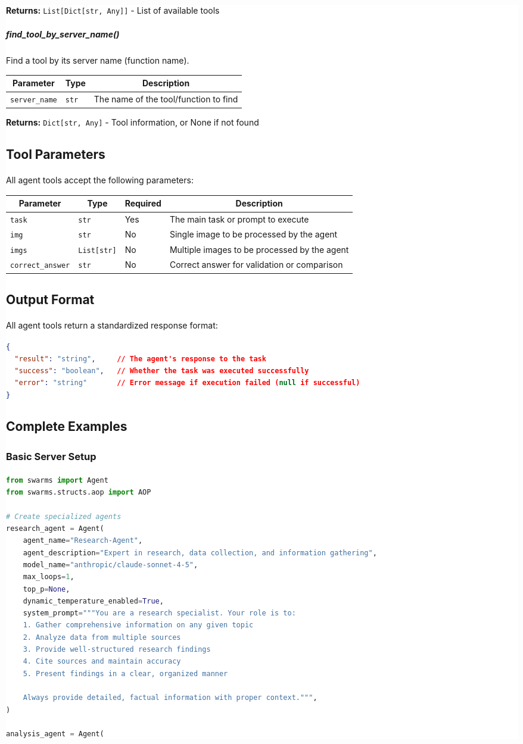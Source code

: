 **Returns:** `List[Dict[str, Any]]` - List of available tools

##### find_tool_by_server_name()

Find a tool by its server name (function name).

| Parameter | Type | Description |
|-----------|------|-------------|
| `server_name` | `str` | The name of the tool/function to find |

**Returns:** `Dict[str, Any]` - Tool information, or None if not found

## Tool Parameters

All agent tools accept the following parameters:

| Parameter | Type | Required | Description |
|-----------|------|----------|-------------|
| `task` | `str` | Yes | The main task or prompt to execute |
| `img` | `str` | No | Single image to be processed by the agent |
| `imgs` | `List[str]` | No | Multiple images to be processed by the agent |
| `correct_answer` | `str` | No | Correct answer for validation or comparison |

## Output Format

All agent tools return a standardized response format:

```json
{
  "result": "string",     // The agent's response to the task
  "success": "boolean",   // Whether the task was executed successfully
  "error": "string"       // Error message if execution failed (null if successful)
}
```

## Complete Examples

### Basic Server Setup

```python
from swarms import Agent
from swarms.structs.aop import AOP

# Create specialized agents
research_agent = Agent(
    agent_name="Research-Agent",
    agent_description="Expert in research, data collection, and information gathering",
    model_name="anthropic/claude-sonnet-4-5",
    max_loops=1,
    top_p=None,
    dynamic_temperature_enabled=True,
    system_prompt="""You are a research specialist. Your role is to:
    1. Gather comprehensive information on any given topic
    2. Analyze data from multiple sources
    3. Provide well-structured research findings
    4. Cite sources and maintain accuracy
    5. Present findings in a clear, organized manner
    
    Always provide detailed, factual information with proper context.""",
)

analysis_agent = Agent(
```